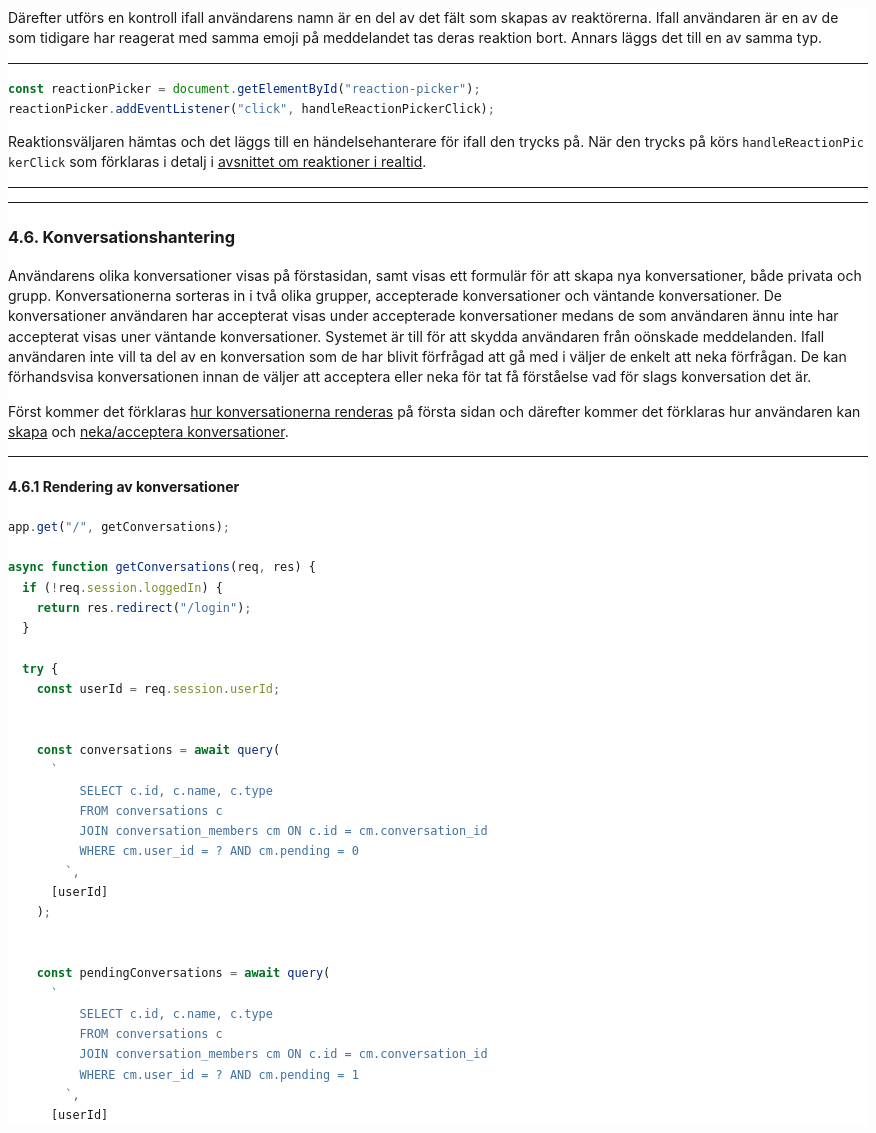 Därefter utförs en kontroll ifall användarens namn är en del av det fält som skapas av reaktörerna. Ifall användaren är en av de som tidigare har reagerat med samma emoji på meddelandet tas deras reaktion bort. Annars läggs det till en av samma typ.

---
```js
const reactionPicker = document.getElementById("reaction-picker");
reactionPicker.addEventListener("click", handleReactionPickerClick);
```

Reaktionsväljaren hämtas och det läggs till en händelsehanterare för ifall den trycks på. När den trycks på körs `handleReactionPickerClick` som förklaras i detalj i [avsnittet om reaktioner i realtid](#4511-skicka-reaktioner).

---
---

### 4.6. Konversationshantering
Användarens olika konversationer visas på förstasidan, samt visas ett formulär för att skapa nya konversationer, både privata och grupp.
Konversationerna sorteras in i två olika grupper, accepterade konversationer och väntande konversationer. De konversationer användaren har accepterat visas under accepterade konversationer medans de som användaren ännu inte har accepterat visas uner väntande konversationer. Systemet är till för att skydda användaren från oönskade meddelanden. Ifall användaren inte vill ta del av en konversation som de har blivit förfrågad att gå med i väljer de enkelt att neka förfrågan. De kan förhandsvisa konversationen innan de väljer att acceptera eller neka för tat få förståelse vad för slags konversation det är.

Först kommer det förklaras [hur konversationerna renderas](#461-rendering-av-konversationer) på första sidan och därefter kommer det förklaras hur användaren kan [skapa](#462-skapandet-av-konversationer) och [neka/acceptera konversationer](#463-hanterandet-av-konversationsförfrågningar).

---
#### 4.6.1 Rendering av konversationer
```js
app.get("/", getConversations);

async function getConversations(req, res) {
  if (!req.session.loggedIn) {
    return res.redirect("/login");
  }

  try {
    const userId = req.session.userId;

  
    const conversations = await query(
      `
          SELECT c.id, c.name, c.type
          FROM conversations c
          JOIN conversation_members cm ON c.id = cm.conversation_id
          WHERE cm.user_id = ? AND cm.pending = 0
        `,
      [userId]
    );

    
    const pendingConversations = await query(
      `
          SELECT c.id, c.name, c.type
          FROM conversations c
          JOIN conversation_members cm ON c.id = cm.conversation_id
          WHERE cm.user_id = ? AND cm.pending = 1
        `,
      [userId]
```